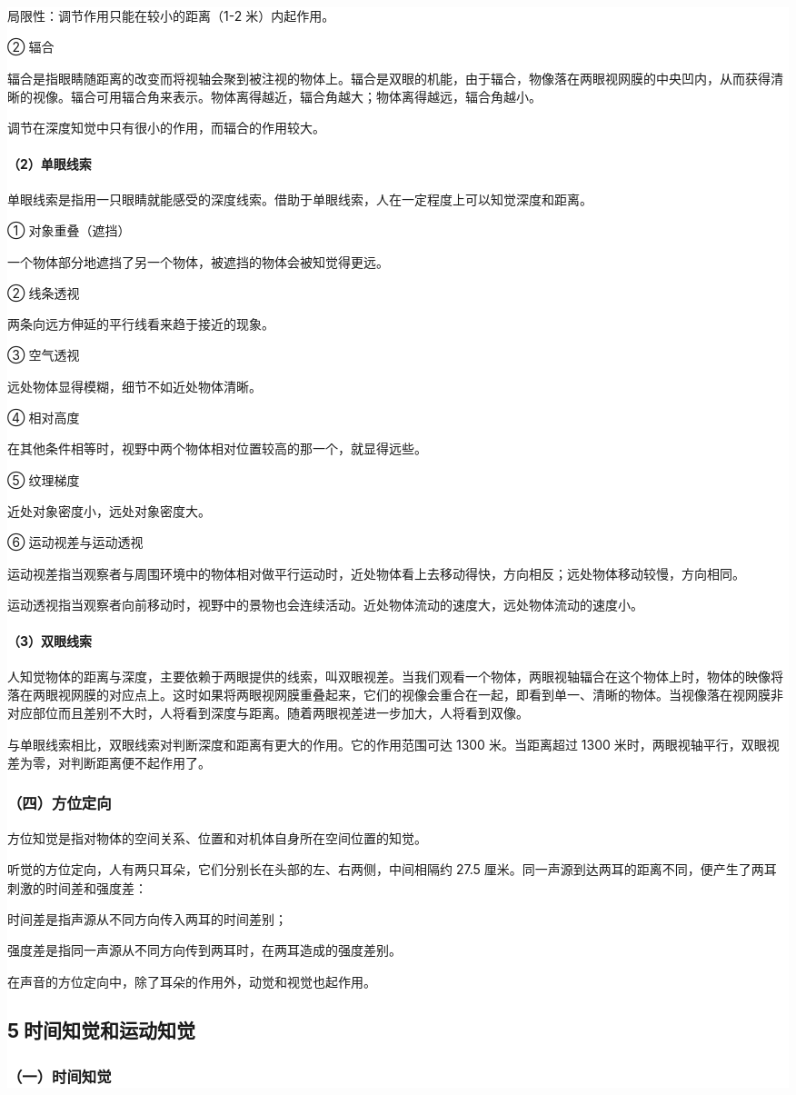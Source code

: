 局限性：调节作用只能在较小的距离（1-2 米）内起作用。

② 辐合

辐合是指眼睛随距离的改变而将视轴会聚到被注视的物体上。辐合是双眼的机能，由于辐合，物像落在两眼视网膜的中央凹内，从而获得清晰的视像。辐合可用辐合角来表示。物体离得越近，辐合角越大；物体离得越远，辐合角越小。

调节在深度知觉中只有很小的作用，而辐合的作用较大。

#### （2）单眼线索

单眼线索是指用一只眼睛就能感受的深度线索。借助于单眼线索，人在一定程度上可以知觉深度和距离。

① 对象重叠（遮挡）

一个物体部分地遮挡了另一个物体，被遮挡的物体会被知觉得更远。

② 线条透视

两条向远方伸延的平行线看来趋于接近的现象。

③ 空气透视

远处物体显得模糊，细节不如近处物体清晰。

④ 相对高度

在其他条件相等时，视野中两个物体相对位置较高的那一个，就显得远些。

⑤ 纹理梯度

近处对象密度小，远处对象密度大。

⑥ 运动视差与运动透视

运动视差指当观察者与周围环境中的物体相对做平行运动时，近处物体看上去移动得快，方向相反；远处物体移动较慢，方向相同。

运动透视指当观察者向前移动时，视野中的景物也会连续活动。近处物体流动的速度大，远处物体流动的速度小。

#### （3）双眼线索

人知觉物体的距离与深度，主要依赖于两眼提供的线索，叫双眼视差。当我们观看一个物体，两眼视轴辐合在这个物体上时，物体的映像将落在两眼视网膜的对应点上。这时如果将两眼视网膜重叠起来，它们的视像会重合在一起，即看到单一、清晰的物体。当视像落在视网膜非对应部位而且差别不大时，人将看到深度与距离。随着两眼视差进一步加大，人将看到双像。

与单眼线索相比，双眼线索对判断深度和距离有更大的作用。它的作用范围可达 1300 米。当距离超过 1300 米时，两眼视轴平行，双眼视差为零，对判断距离便不起作用了。

### （四）方位定向

方位知觉是指对物体的空间关系、位置和对机体自身所在空间位置的知觉。

听觉的方位定向，人有两只耳朵，它们分别长在头部的左、右两侧，中间相隔约 27.5 厘米。同一声源到达两耳的距离不同，便产生了两耳刺激的时间差和强度差：

时间差是指声源从不同方向传入两耳的时间差别；

强度差是指同一声源从不同方向传到两耳时，在两耳造成的强度差别。

在声音的方位定向中，除了耳朵的作用外，动觉和视觉也起作用。

## 5 时间知觉和运动知觉

### （一）时间知觉
